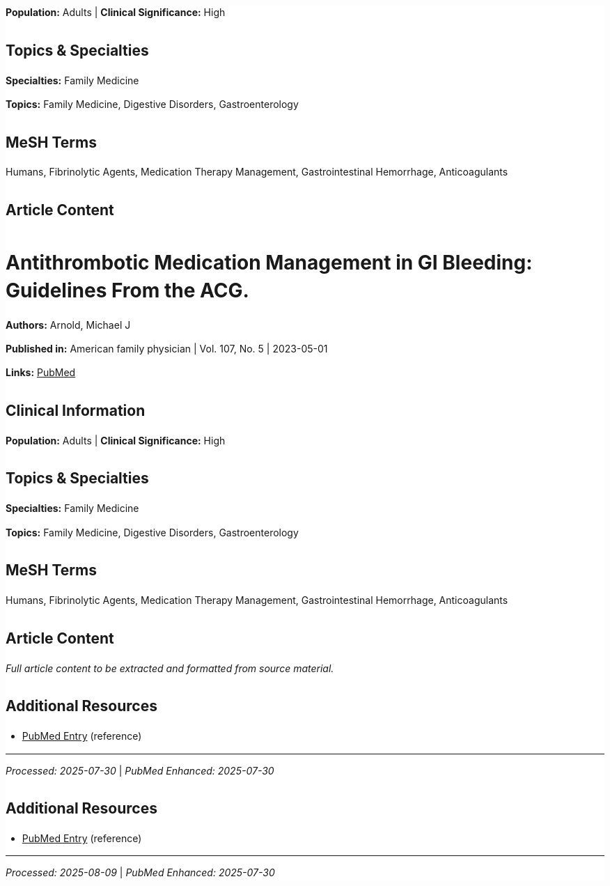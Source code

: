 **Population:** Adults | **Clinical Significance:** High

## Topics & Specialties

**Specialties:** Family Medicine

**Topics:** Family Medicine, Digestive Disorders, Gastroenterology

## MeSH Terms

Humans, Fibrinolytic Agents, Medication Therapy Management, Gastrointestinal Hemorrhage, Anticoagulants

## Article Content

# Antithrombotic Medication Management in GI Bleeding: Guidelines From the ACG.

**Authors:** Arnold, Michael J

**Published in:** American family physician | Vol. 107, No. 5 | 2023-05-01

**Links:** [PubMed](https://pubmed.ncbi.nlm.nih.gov/37192060/)

## Clinical Information

**Population:** Adults | **Clinical Significance:** High

## Topics & Specialties

**Specialties:** Family Medicine

**Topics:** Family Medicine, Digestive Disorders, Gastroenterology

## MeSH Terms

Humans, Fibrinolytic Agents, Medication Therapy Management, Gastrointestinal Hemorrhage, Anticoagulants

## Article Content

*Full article content to be extracted and formatted from source material.*

## Additional Resources

- [PubMed Entry](https://pubmed.ncbi.nlm.nih.gov/37192060/) (reference)

---

*Processed: 2025-07-30* | *PubMed Enhanced: 2025-07-30*

## Additional Resources

- [PubMed Entry](https://pubmed.ncbi.nlm.nih.gov/37192060/) (reference)

---

*Processed: 2025-08-09* | *PubMed Enhanced: 2025-07-30*
